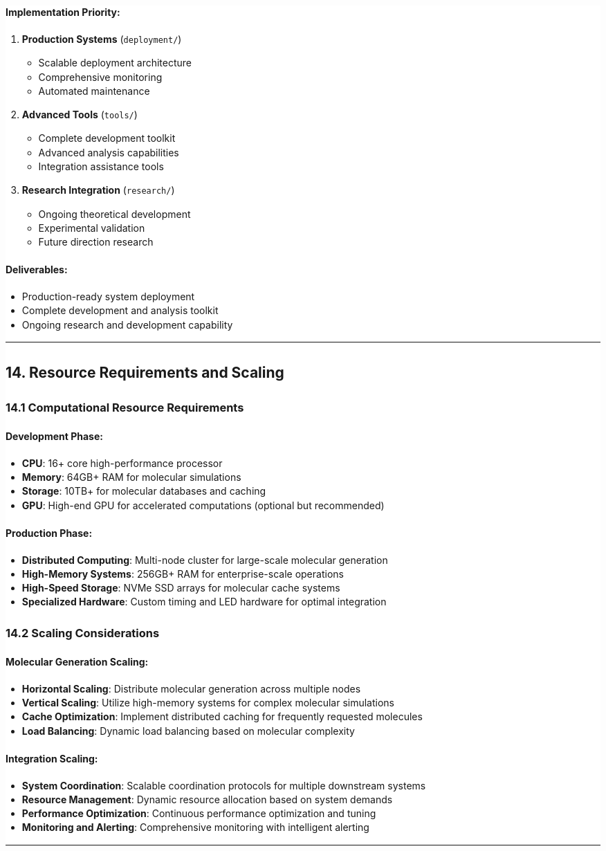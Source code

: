 #### Implementation Priority:
1. **Production Systems** (`deployment/`)
   - Scalable deployment architecture
   - Comprehensive monitoring
   - Automated maintenance

2. **Advanced Tools** (`tools/`)
   - Complete development toolkit
   - Advanced analysis capabilities
   - Integration assistance tools

3. **Research Integration** (`research/`)
   - Ongoing theoretical development
   - Experimental validation
   - Future direction research

#### Deliverables:
- Production-ready system deployment
- Complete development and analysis toolkit
- Ongoing research and development capability

---

## 14. Resource Requirements and Scaling

### 14.1 Computational Resource Requirements

#### Development Phase:
- **CPU**: 16+ core high-performance processor
- **Memory**: 64GB+ RAM for molecular simulations
- **Storage**: 10TB+ for molecular databases and caching
- **GPU**: High-end GPU for accelerated computations (optional but recommended)

#### Production Phase:
- **Distributed Computing**: Multi-node cluster for large-scale molecular generation
- **High-Memory Systems**: 256GB+ RAM for enterprise-scale operations
- **High-Speed Storage**: NVMe SSD arrays for molecular cache systems
- **Specialized Hardware**: Custom timing and LED hardware for optimal integration

### 14.2 Scaling Considerations

#### Molecular Generation Scaling:
- **Horizontal Scaling**: Distribute molecular generation across multiple nodes
- **Vertical Scaling**: Utilize high-memory systems for complex molecular simulations
- **Cache Optimization**: Implement distributed caching for frequently requested molecules
- **Load Balancing**: Dynamic load balancing based on molecular complexity

#### Integration Scaling:
- **System Coordination**: Scalable coordination protocols for multiple downstream systems
- **Resource Management**: Dynamic resource allocation based on system demands
- **Performance Optimization**: Continuous performance optimization and tuning
- **Monitoring and Alerting**: Comprehensive monitoring with intelligent alerting

---